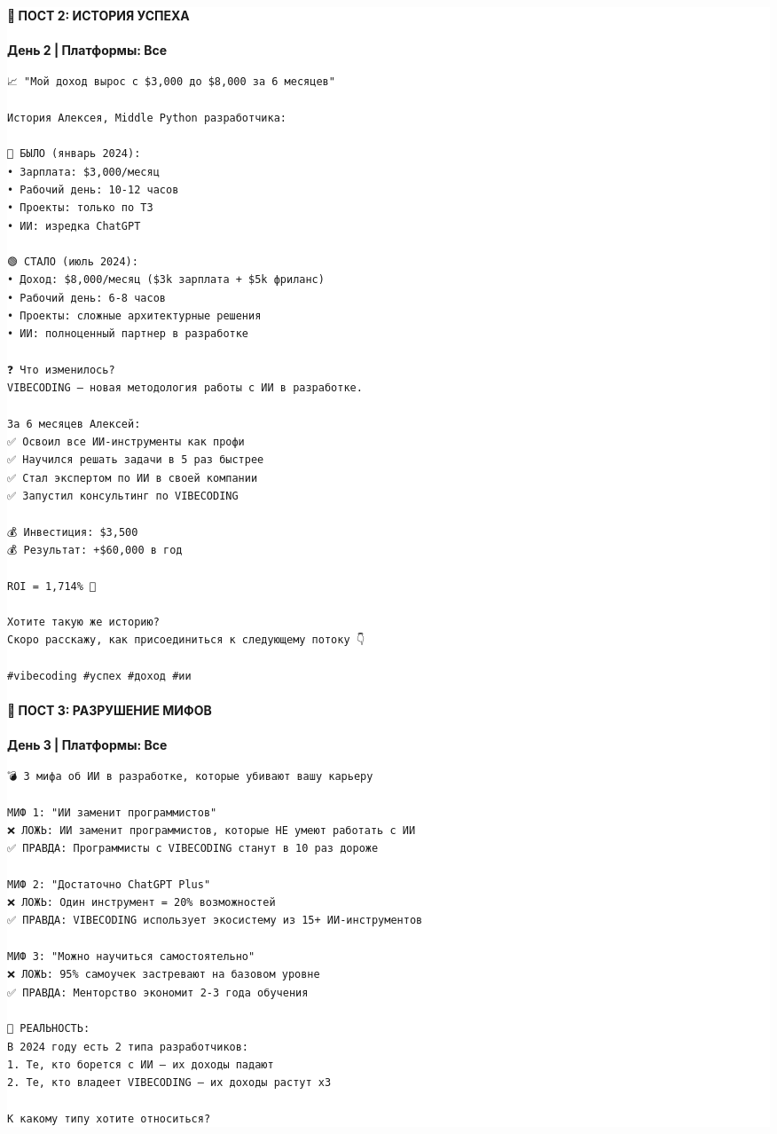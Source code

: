 #### 📱 ПОСТ 2: ИСТОРИЯ УСПЕХА
**День 2 | Платформы: Все**

```
📈 "Мой доход вырос с $3,000 до $8,000 за 6 месяцев"

История Алексея, Middle Python разработчика:

🔴 БЫЛО (январь 2024):
• Зарплата: $3,000/месяц
• Рабочий день: 10-12 часов
• Проекты: только по ТЗ
• ИИ: изредка ChatGPT

🟢 СТАЛО (июль 2024):
• Доход: $8,000/месяц ($3k зарплата + $5k фриланс)
• Рабочий день: 6-8 часов
• Проекты: сложные архитектурные решения
• ИИ: полноценный партнер в разработке

❓ Что изменилось?
VIBECODING — новая методология работы с ИИ в разработке.

За 6 месяцев Алексей:
✅ Освоил все ИИ-инструменты как профи
✅ Научился решать задачи в 5 раз быстрее
✅ Стал экспертом по ИИ в своей компании
✅ Запустил консультинг по VIBECODING

💰 Инвестиция: $3,500
💰 Результат: +$60,000 в год

ROI = 1,714% 🚀

Хотите такую же историю? 
Скоро расскажу, как присоединиться к следующему потоку 👇

#vibecoding #успех #доход #ии
```

#### 📱 ПОСТ 3: РАЗРУШЕНИЕ МИФОВ
**День 3 | Платформы: Все**

```
💣 3 мифа об ИИ в разработке, которые убивают вашу карьеру

МИФ 1: "ИИ заменит программистов"
❌ ЛОЖЬ: ИИ заменит программистов, которые НЕ умеют работать с ИИ
✅ ПРАВДА: Программисты с VIBECODING станут в 10 раз дороже

МИФ 2: "Достаточно ChatGPT Plus"
❌ ЛОЖЬ: Один инструмент = 20% возможностей
✅ ПРАВДА: VIBECODING использует экосистему из 15+ ИИ-инструментов

МИФ 3: "Можно научиться самостоятельно"
❌ ЛОЖЬ: 95% самоучек застревают на базовом уровне
✅ ПРАВДА: Менторство экономит 2-3 года обучения

🎯 РЕАЛЬНОСТЬ:
В 2024 году есть 2 типа разработчиков:
1. Те, кто борется с ИИ — их доходы падают
2. Те, кто владеет VIBECODING — их доходы растут x3

К какому типу хотите относиться?

```